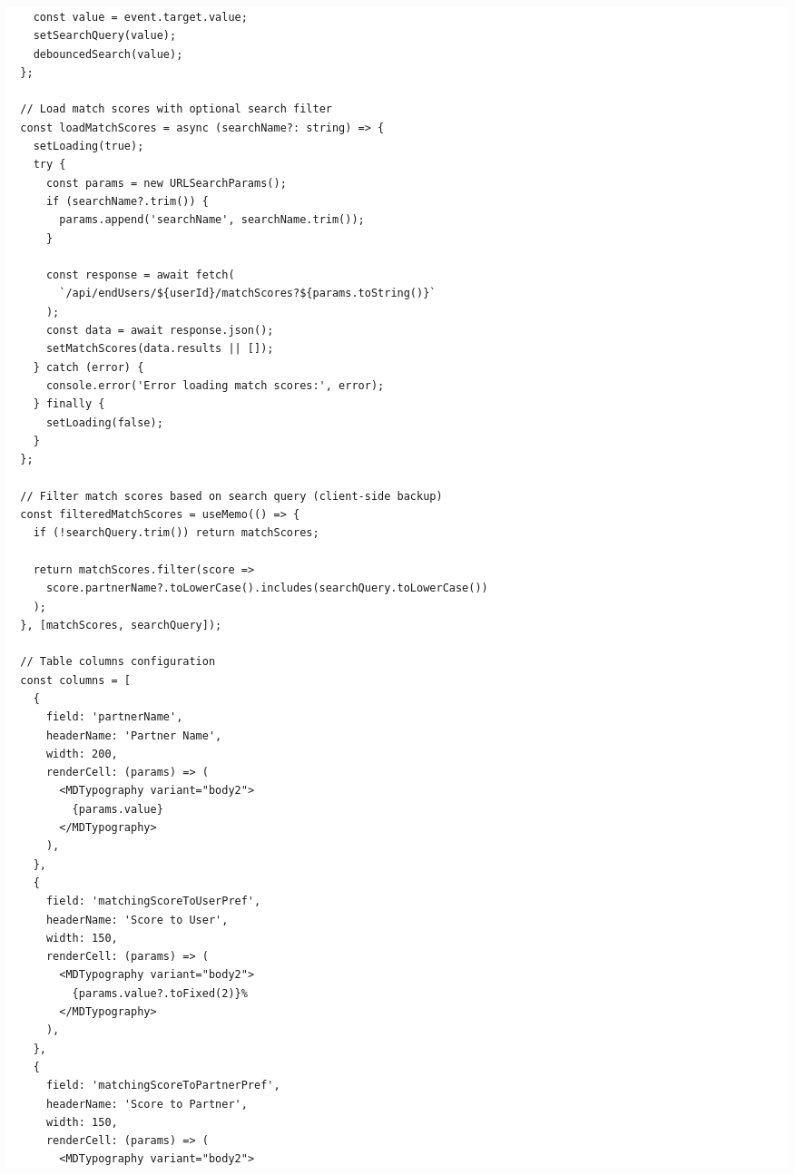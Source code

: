 ```tsx
    const value = event.target.value;
    setSearchQuery(value);
    debouncedSearch(value);
  };

  // Load match scores with optional search filter
  const loadMatchScores = async (searchName?: string) => {
    setLoading(true);
    try {
      const params = new URLSearchParams();
      if (searchName?.trim()) {
        params.append('searchName', searchName.trim());
      }
      
      const response = await fetch(
        `/api/endUsers/${userId}/matchScores?${params.toString()}`
      );
      const data = await response.json();
      setMatchScores(data.results || []);
    } catch (error) {
      console.error('Error loading match scores:', error);
    } finally {
      setLoading(false);
    }
  };

  // Filter match scores based on search query (client-side backup)
  const filteredMatchScores = useMemo(() => {
    if (!searchQuery.trim()) return matchScores;
    
    return matchScores.filter(score =>
      score.partnerName?.toLowerCase().includes(searchQuery.toLowerCase())
    );
  }, [matchScores, searchQuery]);

  // Table columns configuration
  const columns = [
    {
      field: 'partnerName',
      headerName: 'Partner Name',
      width: 200,
      renderCell: (params) => (
        <MDTypography variant="body2">
          {params.value}
        </MDTypography>
      ),
    },
    {
      field: 'matchingScoreToUserPref',
      headerName: 'Score to User',
      width: 150,
      renderCell: (params) => (
        <MDTypography variant="body2">
          {params.value?.toFixed(2)}%
        </MDTypography>
      ),
    },
    {
      field: 'matchingScoreToPartnerPref',
      headerName: 'Score to Partner',
      width: 150,
      renderCell: (params) => (
        <MDTypography variant="body2">
```